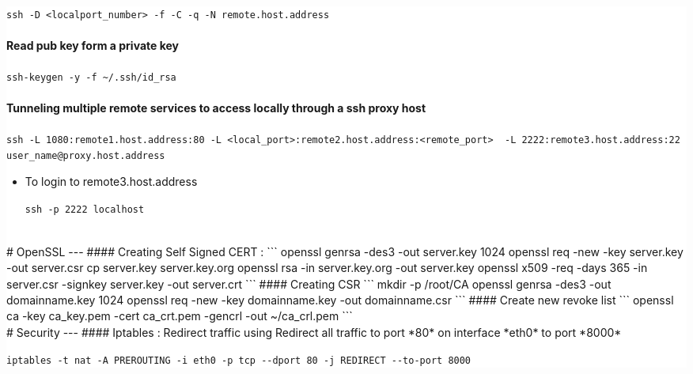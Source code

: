 ```
ssh -D <localport_number> -f -C -q -N remote.host.address
```
#### Read pub key form a private key
```
ssh-keygen -y -f ~/.ssh/id_rsa
```
#### Tunneling multiple remote services to access locally through a ssh proxy host
```
ssh -L 1080:remote1.host.address:80 -L <local_port>:remote2.host.address:<remote_port>  -L 2222:remote3.host.address:22 user_name@proxy.host.address
```
- To login to remote3.host.address
	```
	ssh -p 2222 localhost
	```

<br>
# OpenSSL
---
#### Creating Self Signed CERT :
```
openssl genrsa -des3 -out server.key 1024
openssl req -new -key server.key -out server.csr
cp server.key server.key.org
openssl rsa -in server.key.org -out server.key
openssl x509 -req -days 365 -in server.csr -signkey server.key -out server.crt
```
#### Creating CSR
```
mkdir -p /root/CA
openssl genrsa -des3 -out domainname.key 1024
openssl req -new -key domainname.key -out domainname.csr
```
#### Create new revoke list
```
openssl ca -key ca_key.pem -cert ca_crt.pem -gencrl -out ~/ca_crl.pem
```

<br>
# Security
---
#### Iptables : Redirect traffic using
Redirect all traffic to port *80* on interface *eth0* to port *8000*

```
iptables -t nat -A PREROUTING -i eth0 -p tcp --dport 80 -j REDIRECT --to-port 8000
```
